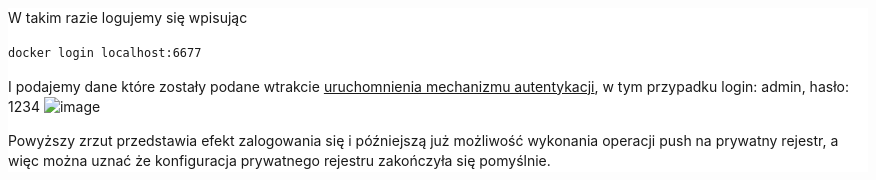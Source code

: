 W takim razie logujemy się wpisując
```
docker login localhost:6677
```
I podajemy dane które zostały podane wtrakcie [uruchomnienia mechanizmu autentykacji](#htpasswd-auth), w tym przypadku login: admin, hasło: 1234
![image](https://user-images.githubusercontent.com/47278535/164994377-4e08d9c8-6882-4f98-8da8-5b4138f0a0c6.png)

Powyższy zrzut przedstawia efekt zalogowania się i późniejszą już możliwość wykonania operacji push na prywatny rejestr, a więc można uznać że konfiguracja prywatnego rejestru zakończyła się pomyślnie.

